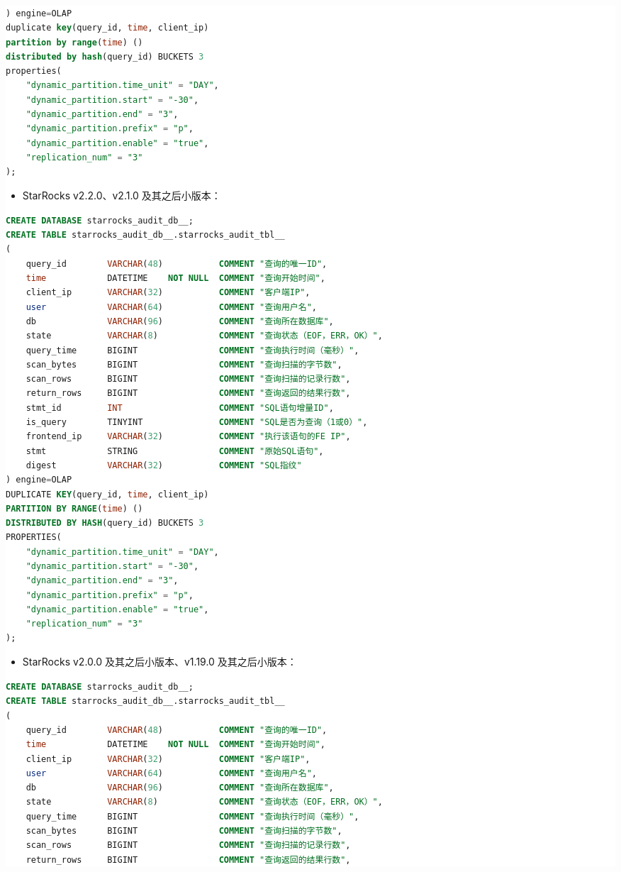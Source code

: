 ```SQL
) engine=OLAP
duplicate key(query_id, time, client_ip)
partition by range(time) ()
distributed by hash(query_id) BUCKETS 3 
properties(
    "dynamic_partition.time_unit" = "DAY",
    "dynamic_partition.start" = "-30",
    "dynamic_partition.end" = "3",
    "dynamic_partition.prefix" = "p",
    "dynamic_partition.enable" = "true",
    "replication_num" = "3"
);
```

- StarRocks v2.2.0、v2.1.0 及其之后小版本：

```SQL
CREATE DATABASE starrocks_audit_db__;
CREATE TABLE starrocks_audit_db__.starrocks_audit_tbl__
(
    query_id        VARCHAR(48)           COMMENT "查询的唯一ID",
    time            DATETIME    NOT NULL  COMMENT "查询开始时间",
    client_ip       VARCHAR(32)           COMMENT "客户端IP",
    user            VARCHAR(64)           COMMENT "查询用户名",
    db              VARCHAR(96)           COMMENT "查询所在数据库",
    state           VARCHAR(8)            COMMENT "查询状态（EOF，ERR，OK）",
    query_time      BIGINT                COMMENT "查询执行时间（毫秒）",
    scan_bytes      BIGINT                COMMENT "查询扫描的字节数",
    scan_rows       BIGINT                COMMENT "查询扫描的记录行数",
    return_rows     BIGINT                COMMENT "查询返回的结果行数",
    stmt_id         INT                   COMMENT "SQL语句增量ID",
    is_query        TINYINT               COMMENT "SQL是否为查询（1或0）",
    frontend_ip     VARCHAR(32)           COMMENT "执行该语句的FE IP",
    stmt            STRING                COMMENT "原始SQL语句",
    digest          VARCHAR(32)           COMMENT "SQL指纹"
) engine=OLAP
DUPLICATE KEY(query_id, time, client_ip)
PARTITION BY RANGE(time) ()
DISTRIBUTED BY HASH(query_id) BUCKETS 3 
PROPERTIES(
    "dynamic_partition.time_unit" = "DAY",
    "dynamic_partition.start" = "-30",
    "dynamic_partition.end" = "3",
    "dynamic_partition.prefix" = "p",
    "dynamic_partition.enable" = "true",
    "replication_num" = "3"
);
```

- StarRocks v2.0.0 及其之后小版本、v1.19.0 及其之后小版本：

```SQL
CREATE DATABASE starrocks_audit_db__;
CREATE TABLE starrocks_audit_db__.starrocks_audit_tbl__
(
    query_id        VARCHAR(48)           COMMENT "查询的唯一ID",
    time            DATETIME    NOT NULL  COMMENT "查询开始时间",
    client_ip       VARCHAR(32)           COMMENT "客户端IP",
    user            VARCHAR(64)           COMMENT "查询用户名",
    db              VARCHAR(96)           COMMENT "查询所在数据库",
    state           VARCHAR(8)            COMMENT "查询状态（EOF，ERR，OK）",
    query_time      BIGINT                COMMENT "查询执行时间（毫秒）",
    scan_bytes      BIGINT                COMMENT "查询扫描的字节数",
    scan_rows       BIGINT                COMMENT "查询扫描的记录行数",
    return_rows     BIGINT                COMMENT "查询返回的结果行数",
```
